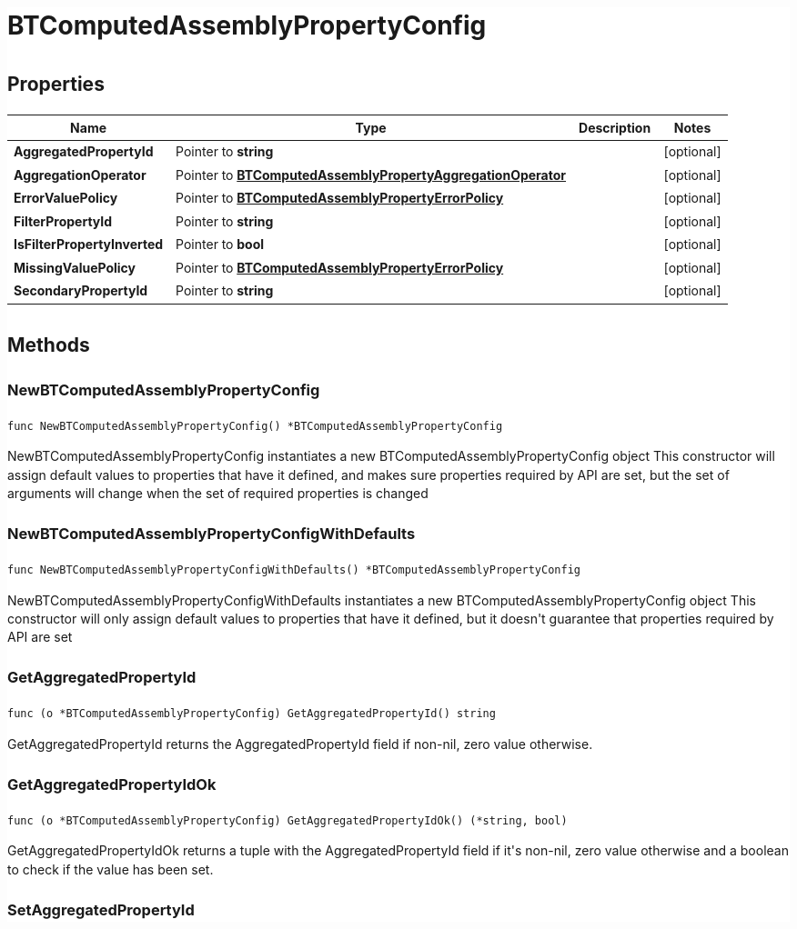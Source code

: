 # BTComputedAssemblyPropertyConfig

## Properties

Name | Type | Description | Notes
------------ | ------------- | ------------- | -------------
**AggregatedPropertyId** | Pointer to **string** |  | [optional] 
**AggregationOperator** | Pointer to [**BTComputedAssemblyPropertyAggregationOperator**](BTComputedAssemblyPropertyAggregationOperator.md) |  | [optional] 
**ErrorValuePolicy** | Pointer to [**BTComputedAssemblyPropertyErrorPolicy**](BTComputedAssemblyPropertyErrorPolicy.md) |  | [optional] 
**FilterPropertyId** | Pointer to **string** |  | [optional] 
**IsFilterPropertyInverted** | Pointer to **bool** |  | [optional] 
**MissingValuePolicy** | Pointer to [**BTComputedAssemblyPropertyErrorPolicy**](BTComputedAssemblyPropertyErrorPolicy.md) |  | [optional] 
**SecondaryPropertyId** | Pointer to **string** |  | [optional] 

## Methods

### NewBTComputedAssemblyPropertyConfig

`func NewBTComputedAssemblyPropertyConfig() *BTComputedAssemblyPropertyConfig`

NewBTComputedAssemblyPropertyConfig instantiates a new BTComputedAssemblyPropertyConfig object
This constructor will assign default values to properties that have it defined,
and makes sure properties required by API are set, but the set of arguments
will change when the set of required properties is changed

### NewBTComputedAssemblyPropertyConfigWithDefaults

`func NewBTComputedAssemblyPropertyConfigWithDefaults() *BTComputedAssemblyPropertyConfig`

NewBTComputedAssemblyPropertyConfigWithDefaults instantiates a new BTComputedAssemblyPropertyConfig object
This constructor will only assign default values to properties that have it defined,
but it doesn't guarantee that properties required by API are set

### GetAggregatedPropertyId

`func (o *BTComputedAssemblyPropertyConfig) GetAggregatedPropertyId() string`

GetAggregatedPropertyId returns the AggregatedPropertyId field if non-nil, zero value otherwise.

### GetAggregatedPropertyIdOk

`func (o *BTComputedAssemblyPropertyConfig) GetAggregatedPropertyIdOk() (*string, bool)`

GetAggregatedPropertyIdOk returns a tuple with the AggregatedPropertyId field if it's non-nil, zero value otherwise
and a boolean to check if the value has been set.

### SetAggregatedPropertyId
